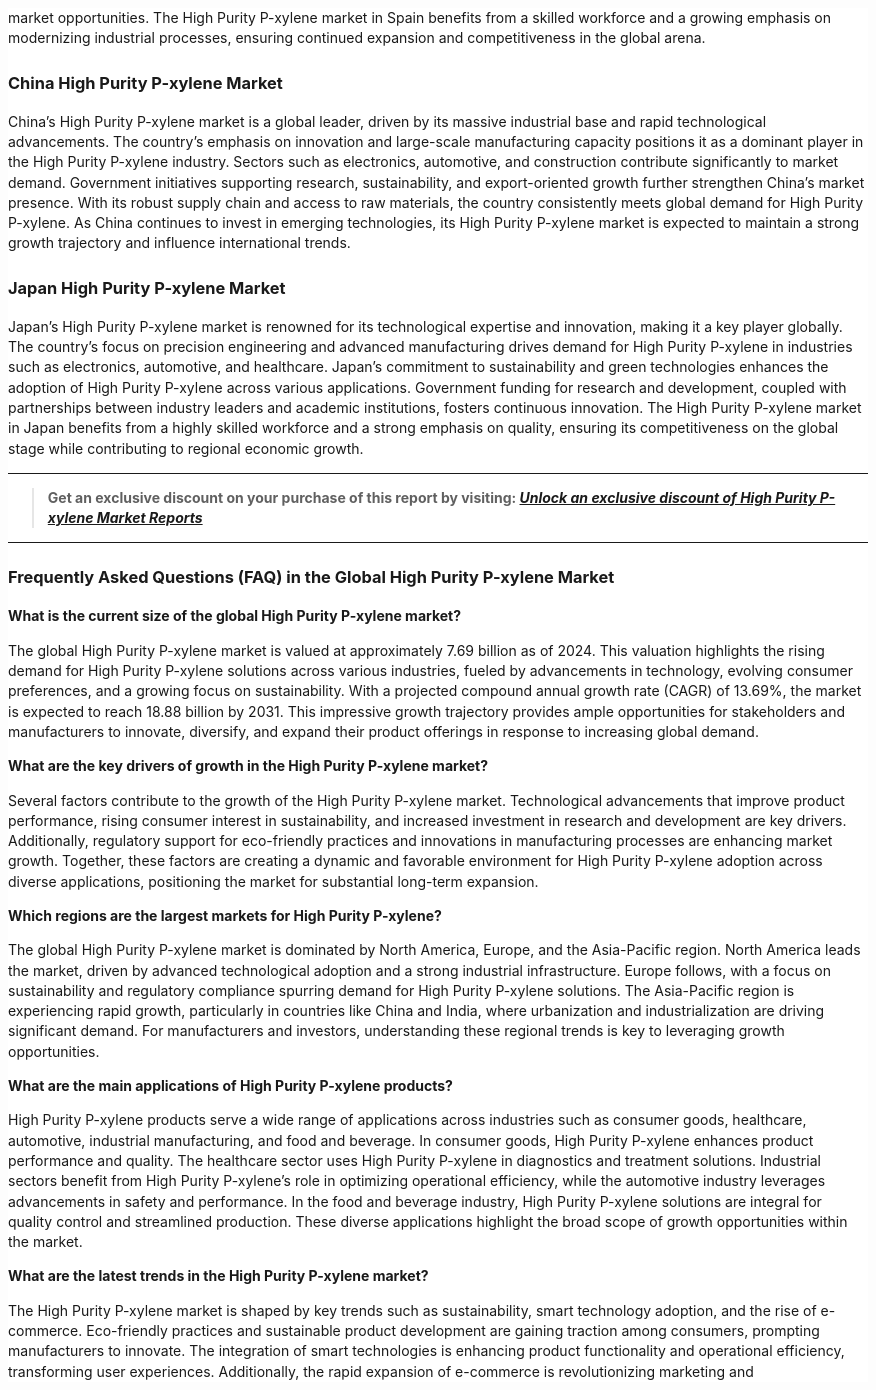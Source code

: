 market opportunities. The High Purity P-xylene market in Spain benefits from a skilled workforce and a growing emphasis on modernizing industrial processes, ensuring continued expansion and competitiveness in the global arena.</p><h3>China High Purity P-xylene Market</h3><p>China&rsquo;s High Purity P-xylene market is a global leader, driven by its massive industrial base and rapid technological advancements. The country&rsquo;s emphasis on innovation and large-scale manufacturing capacity positions it as a dominant player in the High Purity P-xylene industry. Sectors such as electronics, automotive, and construction contribute significantly to market demand. Government initiatives supporting research, sustainability, and export-oriented growth further strengthen China&rsquo;s market presence. With its robust supply chain and access to raw materials, the country consistently meets global demand for High Purity P-xylene. As China continues to invest in emerging technologies, its High Purity P-xylene market is expected to maintain a strong growth trajectory and influence international trends.</p><h3>Japan High Purity P-xylene Market</h3><p>Japan&rsquo;s High Purity P-xylene market is renowned for its technological expertise and innovation, making it a key player globally. The country&rsquo;s focus on precision engineering and advanced manufacturing drives demand for High Purity P-xylene in industries such as electronics, automotive, and healthcare. Japan&rsquo;s commitment to sustainability and green technologies enhances the adoption of High Purity P-xylene across various applications. Government funding for research and development, coupled with partnerships between industry leaders and academic institutions, fosters continuous innovation. The High Purity P-xylene market in Japan benefits from a highly skilled workforce and a strong emphasis on quality, ensuring its competitiveness on the global stage while contributing to regional economic growth.</p><hr /><blockquote><p><strong>Get an exclusive discount on your purchase of this report by visiting: <em><a href="://marketresearchpulse.com/ask-for-discount/34997?utm_source=Github&amp;utm_medium=029">Unlock an exclusive discount of High Purity P-xylene Market Reports</a></em>&nbsp;</strong></p></blockquote><hr /><h3>Frequently Asked Questions (FAQ) in the Global High Purity P-xylene Market</h3><p><strong>What is the current size of the global High Purity P-xylene market?</strong></p><p>The global High Purity P-xylene market is valued at approximately 7.69 billion as of 2024. This valuation highlights the rising demand for High Purity P-xylene solutions across various industries, fueled by advancements in technology, evolving consumer preferences, and a growing focus on sustainability. With a projected compound annual growth rate (CAGR) of 13.69%, the market is expected to reach 18.88 billion by 2031. This impressive growth trajectory provides ample opportunities for stakeholders and manufacturers to innovate, diversify, and expand their product offerings in response to increasing global demand.</p><p><strong>What are the key drivers of growth in the High Purity P-xylene market?</strong></p><p>Several factors contribute to the growth of the High Purity P-xylene market. Technological advancements that improve product performance, rising consumer interest in sustainability, and increased investment in research and development are key drivers. Additionally, regulatory support for eco-friendly practices and innovations in manufacturing processes are enhancing market growth. Together, these factors are creating a dynamic and favorable environment for High Purity P-xylene adoption across diverse applications, positioning the market for substantial long-term expansion.</p><p><strong>Which regions are the largest markets for High Purity P-xylene?</strong></p><p>The global High Purity P-xylene market is dominated by North America, Europe, and the Asia-Pacific region. North America leads the market, driven by advanced technological adoption and a strong industrial infrastructure. Europe follows, with a focus on sustainability and regulatory compliance spurring demand for High Purity P-xylene solutions. The Asia-Pacific region is experiencing rapid growth, particularly in countries like China and India, where urbanization and industrialization are driving significant demand. For manufacturers and investors, understanding these regional trends is key to leveraging growth opportunities.</p><p><strong>What are the main applications of High Purity P-xylene products?</strong></p><p>High Purity P-xylene products serve a wide range of applications across industries such as consumer goods, healthcare, automotive, industrial manufacturing, and food and beverage. In consumer goods, High Purity P-xylene enhances product performance and quality. The healthcare sector uses High Purity P-xylene in diagnostics and treatment solutions. Industrial sectors benefit from High Purity P-xylene&rsquo;s role in optimizing operational efficiency, while the automotive industry leverages advancements in safety and performance. In the food and beverage industry, High Purity P-xylene solutions are integral for quality control and streamlined production. These diverse applications highlight the broad scope of growth opportunities within the market.</p><p><strong>What are the latest trends in the High Purity P-xylene market?</strong></p><p>The High Purity P-xylene market is shaped by key trends such as sustainability, smart technology adoption, and the rise of e-commerce. Eco-friendly practices and sustainable product development are gaining traction among consumers, prompting manufacturers to innovate. The integration of smart technologies is enhancing product functionality and operational efficiency, transforming user experiences. Additionally, the rapid expansion of e-commerce is revolutionizing marketing and